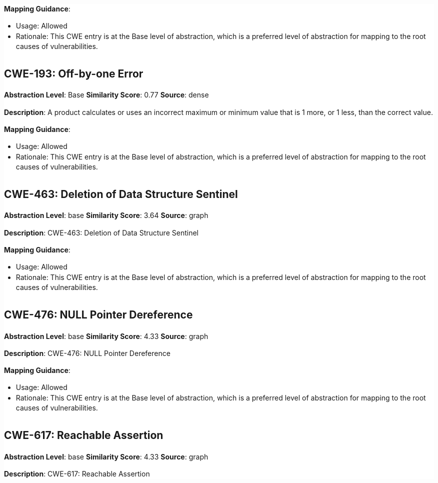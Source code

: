 **Mapping Guidance**:
- Usage: Allowed
- Rationale: This CWE entry is at the Base level of abstraction, which is a preferred level of abstraction for mapping to the root causes of vulnerabilities.

## CWE-193: Off-by-one Error
**Abstraction Level**: Base
**Similarity Score**: 0.77
**Source**: dense

**Description**:
A product calculates or uses an incorrect maximum or minimum value that is 1 more, or 1 less, than the correct value.

**Mapping Guidance**:
- Usage: Allowed
- Rationale: This CWE entry is at the Base level of abstraction, which is a preferred level of abstraction for mapping to the root causes of vulnerabilities.

## CWE-463: Deletion of Data Structure Sentinel
**Abstraction Level**: base
**Similarity Score**: 3.64
**Source**: graph

**Description**:
CWE-463: Deletion of Data Structure Sentinel

**Mapping Guidance**:
- Usage: Allowed
- Rationale: This CWE entry is at the Base level of abstraction, which is a preferred level of abstraction for mapping to the root causes of vulnerabilities.

## CWE-476: NULL Pointer Dereference
**Abstraction Level**: base
**Similarity Score**: 4.33
**Source**: graph

**Description**:
CWE-476: NULL Pointer Dereference

**Mapping Guidance**:
- Usage: Allowed
- Rationale: This CWE entry is at the Base level of abstraction, which is a preferred level of abstraction for mapping to the root causes of vulnerabilities.

## CWE-617: Reachable Assertion
**Abstraction Level**: base
**Similarity Score**: 4.33
**Source**: graph

**Description**:
CWE-617: Reachable Assertion
